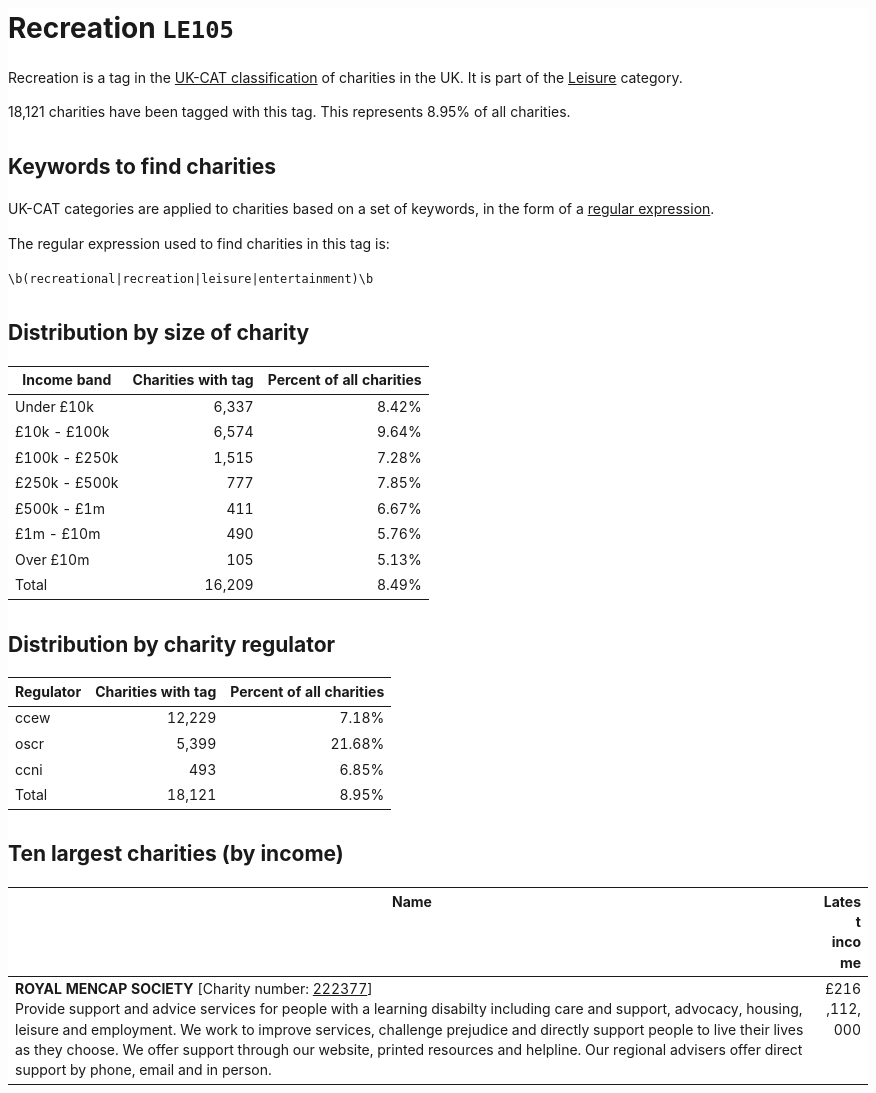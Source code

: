 # Recreation `LE105`

Recreation is a tag in the [UK-CAT classification](../tag_list.md) of charities in the 
UK. It is part of the [Leisure](LE.md) category.

18,121 charities have been tagged with this tag.
This represents 8.95% of all charities.

## Keywords to find charities

UK-CAT categories are applied to charities based on a set of keywords, in the form of a [regular expression](https://en.wikipedia.org/wiki/Regular_expression).

The regular expression used to find charities in this tag is:

`\b(recreational|recreation|leisure|entertainment)\b`



## Distribution by size of charity

Income band | Charities with tag | Percent of all charities
------------|-------------------:|-------------------------:
Under £10k | 6,337 | 8.42%
£10k - £100k | 6,574 | 9.64%
£100k - £250k | 1,515 | 7.28%
£250k - £500k | 777 | 7.85%
£500k - £1m | 411 | 6.67%
£1m - £10m | 490 | 5.76%
Over £10m | 105 | 5.13%
Total | 16,209 | 8.49%


## Distribution by charity regulator

Regulator | Charities with tag | Percent of all charities
------------|-------------------:|-------------------------:
ccew | 12,229 | 7.18%
oscr | 5,399 | 21.68%
ccni | 493 | 6.85%
Total | 18,121 | 8.95%


## Ten largest charities (by income)

Name | Latest income
-----|--------:
<strong>ROYAL MENCAP SOCIETY</strong> [Charity number: [222377](https://findthatcharity.uk/orgid/GB-CHC-222377)]<br>Provide support and advice services for people with a learning disabilty including care and support, advocacy, housing, leisure and employment. We work to improve services, challenge prejudice and directly support people to live their lives as they choose. We offer support through our website, printed resources and helpline. Our regional advisers offer direct support by phone, email and in person. | £216,112,000